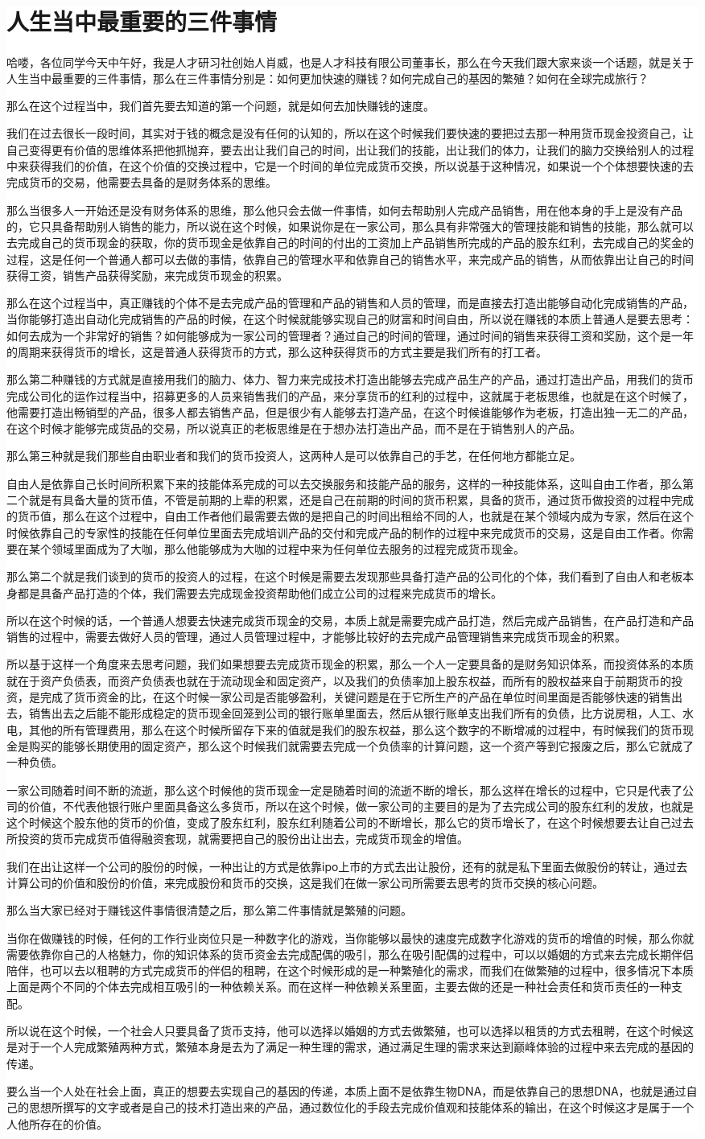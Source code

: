 # 人生当中最重要的三件事情

哈喽，各位同学今天中午好，我是人才研习社创始人肖威，也是人才科技有限公司董事长，那么在今天我们跟大家来谈一个话题，就是关于人生当中最重要的三件事情，那么在三件事情分别是：如何更加快速的赚钱？如何完成自己的基因的繁殖？如何在全球完成旅行？

那么在这个过程当中，我们首先要去知道的第一个问题，就是如何去加快赚钱的速度。

我们在过去很长一段时间，其实对于钱的概念是没有任何的认知的，所以在这个时候我们要快速的要把过去那一种用货币现金投资自己，让自己变得更有价值的思维体系把他抓抛弃，要去出让我们自己的时间，出让我们的技能，出让我们的体力，让我们的脑力交换给别人的过程中来获得我们的价值，在这个价值的交换过程中，它是一个时间的单位完成货币交换，所以说基于这种情况，如果说一个个体想要快速的去完成货币的交易，他需要去具备的是财务体系的思维。

那么当很多人一开始还是没有财务体系的思维，那么他只会去做一件事情，如何去帮助别人完成产品销售，用在他本身的手上是没有产品的，它只具备帮助别人销售的能力，所以说在这个时候，如果说你是在一家公司，那么具有非常强大的管理技能和销售的技能，那么就可以去完成自己的货币现金的获取，你的货币现金是依靠自己的时间的付出的工资加上产品销售所完成的产品的股东红利，去完成自己的奖金的过程，这是任何一个普通人都可以去做的事情，依靠自己的管理水平和依靠自己的销售水平，来完成产品的销售，从而依靠出让自己的时间获得工资，销售产品获得奖励，来完成货币现金的积累。

那么在这个过程当中，真正赚钱的个体不是去完成产品的管理和产品的销售和人员的管理，而是直接去打造出能够自动化完成销售的产品，当你能够打造出自动化完成销售的产品的时候，在这个时候就能够实现自己的财富和时间自由，所以说在赚钱的本质上普通人是要去思考：如何去成为一个非常好的销售？如何能够成为一家公司的管理者？通过自己的时间的管理，通过时间的销售来获得工资和奖励，这个是一年的周期来获得货币的增长，这是普通人获得货币的方式，那么这种获得货币的方式主要是我们所有的打工者。

那么第二种赚钱的方式就是直接用我们的脑力、体力、智力来完成技术打造出能够去完成产品生产的产品，通过打造出产品，用我们的货币完成公司化的运作过程当中，招募更多的人员来销售我们的产品，来分享货币的红利的过程中，这就属于老板思维，也就是在这个时候了，他需要打造出畅销型的产品，很多人都去销售产品，但是很少有人能够去打造产品，在这个时候谁能够作为老板，打造出独一无二的产品，在这个时候才能够完成货品的交易，所以说真正的老板思维是在于想办法打造出产品，而不是在于销售别人的产品。

那么第三种就是我们那些自由职业者和我们的货币投资人，这两种人是可以依靠自己的手艺，在任何地方都能立足。

自由人是依靠自己长时间所积累下来的技能体系完成的可以去交换服务和技能产品的服务，这样的一种技能体系，这叫自由工作者，那么第二个就是有具备大量的货币值，不管是前期的上辈的积累，还是自己在前期的时间的货币积累，具备的货币，通过货币做投资的过程中完成的货币值，那么在这个过程中，自由工作者他们最需要去做的是把自己的时间出租给不同的人，也就是在某个领域内成为专家，然后在这个时候依靠自己的专家性的技能在任何单位里面去完成培训产品的交付和完成产品的制作的过程中来完成货币的交易，这是自由工作者。你需要在某个领域里面成为了大咖，那么他能够成为大咖的过程中来为任何单位去服务的过程完成货币现金。

那么第二个就是我们谈到的货币的投资人的过程，在这个时候是需要去发现那些具备打造产品的公司化的个体，我们看到了自由人和老板本身都是具备产品打造的个体，我们需要去完成现金投资帮助他们成立公司的过程来完成货币的增长。

所以在这个时候的话，一个普通人想要去快速完成货币现金的交易，本质上就是需要完成产品打造，然后完成产品销售，在产品打造和产品销售的过程中，需要去做好人员的管理，通过人员管理过程中，才能够比较好的去完成产品管理销售来完成货币现金的积累。

所以基于这样一个角度来去思考问题，我们如果想要去完成货币现金的积累，那么一个人一定要具备的是财务知识体系，而投资体系的本质就在于资产负债表，而资产负债表也就在于流动现金和固定资产，以及我们的负债率加上股东权益，而所有的股权益来自于前期货币的投资，是完成了货币资金的比，在这个时候一家公司是否能够盈利，关键问题是在于它所生产的产品在单位时间里面是否能够快速的销售出去，销售出去之后能不能形成稳定的货币现金回笼到公司的银行账单里面去，然后从银行账单支出我们所有的负债，比方说房租，人工、水电，其他的所有管理费用，那么在这个时候所留存下来的值就是我们的股东权益，那么这个数字的不断增减的过程中，有时候我们的货币现金是购买的能够长期使用的固定资产，那么这个时候我们就需要去完成一个负债率的计算问题，这一个资产等到它报废之后，那么它就成了一种负债。

一家公司随着时间不断的流逝，那么这个时候他的货币现金一定是随着时间的流逝不断的增长，那么这样在增长的过程中，它只是代表了公司的价值，不代表他银行账户里面具备这么多货币，所以在这个时候，做一家公司的主要目的是为了去完成公司的股东红利的发放，也就是这个时候这个股东他的货币的价值，变成了股东红利，股东红利随着公司的不断增长，那么它的货币增长了，在这个时候想要去让自己过去所投资的货币完成货币值得融资套现，就需要把自己的股份出让出去，完成货币现金的增值。

我们在出让这样一个公司的股份的时候，一种出让的方式是依靠ipo上市的方式去出让股份，还有的就是私下里面去做股份的转让，通过去计算公司的价值和股份的价值，来完成股份和货币的交换，这是我们在做一家公司所需要去思考的货币交换的核心问题。

那么当大家已经对于赚钱这件事情很清楚之后，那么第二件事情就是繁殖的问题。

当你在做赚钱的时候，任何的工作行业岗位只是一种数字化的游戏，当你能够以最快的速度完成数字化游戏的货币的增值的时候，那么你就需要依靠你自己的人格魅力，你的知识体系的货币资金去完成配偶的吸引，那么在吸引配偶的过程中，可以以婚姻的方式来去完成长期伴侣陪伴，也可以去以租聘的方式完成货币的伴侣的租聘，在这个时候形成的是一种繁殖化的需求，而我们在做繁殖的过程中，很多情况下本质上面是两个不同的个体去完成相互吸引的一种依赖关系。而在这样一种依赖关系里面，主要去做的还是一种社会责任和货币责任的一种支配。

所以说在这个时候，一个社会人只要具备了货币支持，他可以选择以婚姻的方式去做繁殖，也可以选择以租赁的方式去租聘，在这个时候这是对于一个人完成繁殖两种方式，繁殖本身是去为了满足一种生理的需求，通过满足生理的需求来达到巅峰体验的过程中来去完成的基因的传递。

要么当一个人处在社会上面，真正的想要去实现自己的基因的传递，本质上面不是依靠生物DNA，而是依靠自己的思想DNA，也就是通过自己的思想所撰写的文字或者是自己的技术打造出来的产品，通过数位化的手段去完成价值观和技能体系的输出，在这个时候这才是属于一个人他所存在的价值。
